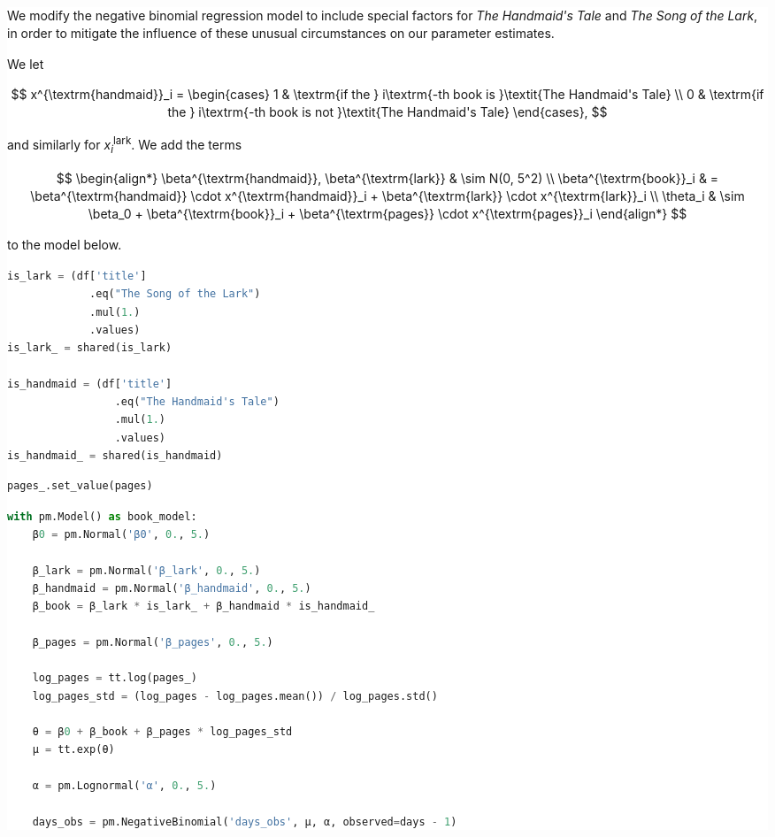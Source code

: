 We modify the negative binomial regression model to include special factors for _The Handmaid's Tale_ and _The Song of the Lark_, in order to mitigate the influence of these unusual circumstances on our parameter estimates.

We let

$$
x^{\textrm{handmaid}}_i = \begin{cases}
    1 & \textrm{if the } i\textrm{-th book is }\textit{The Handmaid's Tale} \\
    0 & \textrm{if the } i\textrm{-th book is not }\textit{The Handmaid's Tale}
\end{cases},
$$

and similarly for $x^{\textrm{lark}}_i$.  We add the terms

$$
\begin{align*}
    \beta^{\textrm{handmaid}}, \beta^{\textrm{lark}}
        & \sim N(0, 5^2) \\
    \beta^{\textrm{book}}_i
        & = \beta^{\textrm{handmaid}} \cdot x^{\textrm{handmaid}}_i + \beta^{\textrm{lark}} \cdot x^{\textrm{lark}}_i \\
    \theta_i
        & \sim \beta_0 + \beta^{\textrm{book}}_i + \beta^{\textrm{pages}} \cdot x^{\textrm{pages}}_i
\end{align*}
$$

to the model below.


```python
is_lark = (df['title']
             .eq("The Song of the Lark")
             .mul(1.)
             .values)
is_lark_ = shared(is_lark)

is_handmaid = (df['title']
                 .eq("The Handmaid's Tale")
                 .mul(1.)
                 .values)
is_handmaid_ = shared(is_handmaid)
```


```python
pages_.set_value(pages)
```


```python
with pm.Model() as book_model:
    β0 = pm.Normal('β0', 0., 5.)
    
    β_lark = pm.Normal('β_lark', 0., 5.)
    β_handmaid = pm.Normal('β_handmaid', 0., 5.)
    β_book = β_lark * is_lark_ + β_handmaid * is_handmaid_
    
    β_pages = pm.Normal('β_pages', 0., 5.)
    
    log_pages = tt.log(pages_)
    log_pages_std = (log_pages - log_pages.mean()) / log_pages.std()
    
    θ = β0 + β_book + β_pages * log_pages_std
    μ = tt.exp(θ)
    
    α = pm.Lognormal('α', 0., 5.)
    
    days_obs = pm.NegativeBinomial('days_obs', μ, α, observed=days - 1)
```
